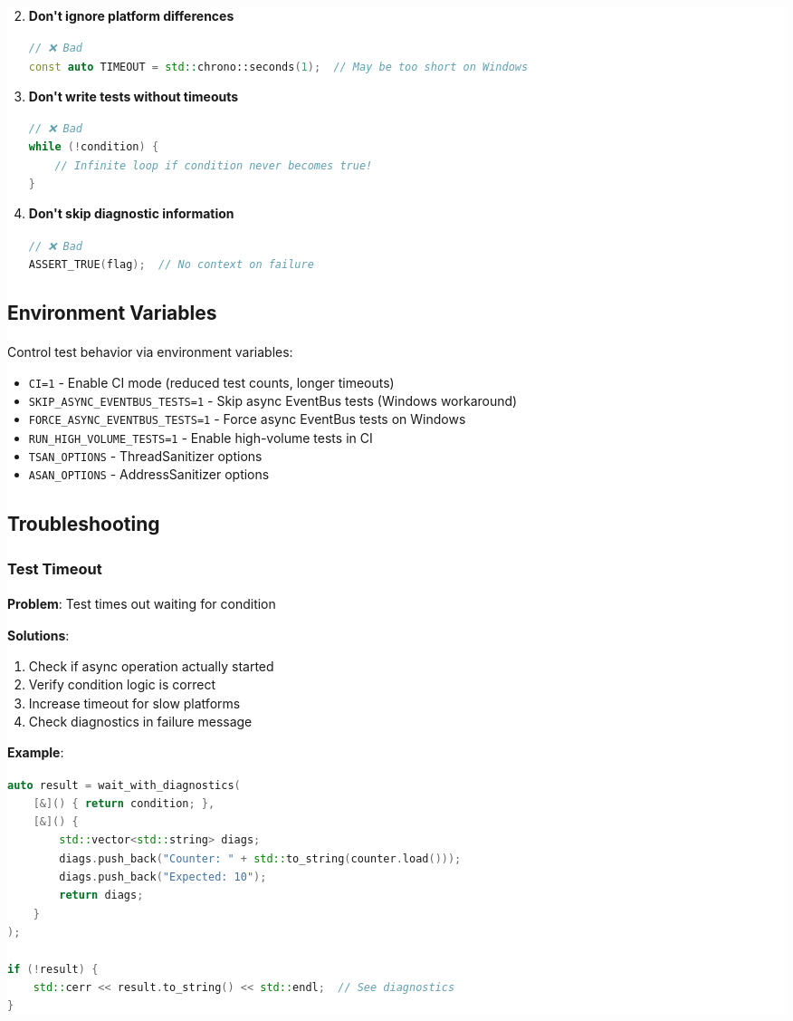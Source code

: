 2. **Don't ignore platform differences**
   ```cpp
   // ❌ Bad
   const auto TIMEOUT = std::chrono::seconds(1);  // May be too short on Windows
   ```

3. **Don't write tests without timeouts**
   ```cpp
   // ❌ Bad
   while (!condition) {
       // Infinite loop if condition never becomes true!
   }
   ```

4. **Don't skip diagnostic information**
   ```cpp
   // ❌ Bad
   ASSERT_TRUE(flag);  // No context on failure
   ```

## Environment Variables

Control test behavior via environment variables:

- `CI=1` - Enable CI mode (reduced test counts, longer timeouts)
- `SKIP_ASYNC_EVENTBUS_TESTS=1` - Skip async EventBus tests (Windows workaround)
- `FORCE_ASYNC_EVENTBUS_TESTS=1` - Force async EventBus tests on Windows
- `RUN_HIGH_VOLUME_TESTS=1` - Enable high-volume tests in CI
- `TSAN_OPTIONS` - ThreadSanitizer options
- `ASAN_OPTIONS` - AddressSanitizer options

## Troubleshooting

### Test Timeout

**Problem**: Test times out waiting for condition

**Solutions**:
1. Check if async operation actually started
2. Verify condition logic is correct
3. Increase timeout for slow platforms
4. Check diagnostics in failure message

**Example**:
```cpp
auto result = wait_with_diagnostics(
    [&]() { return condition; },
    [&]() {
        std::vector<std::string> diags;
        diags.push_back("Counter: " + std::to_string(counter.load()));
        diags.push_back("Expected: 10");
        return diags;
    }
);

if (!result) {
    std::cerr << result.to_string() << std::endl;  // See diagnostics
}
```

